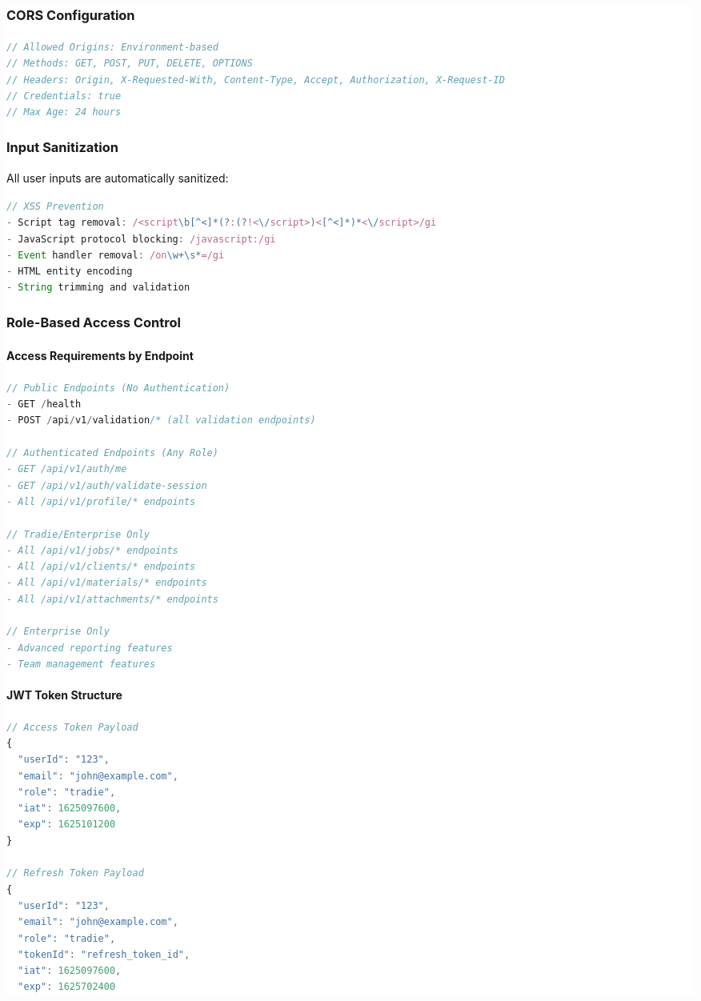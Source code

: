 ### CORS Configuration
```typescript
// Allowed Origins: Environment-based
// Methods: GET, POST, PUT, DELETE, OPTIONS
// Headers: Origin, X-Requested-With, Content-Type, Accept, Authorization, X-Request-ID
// Credentials: true
// Max Age: 24 hours
```

### Input Sanitization
All user inputs are automatically sanitized:

```typescript
// XSS Prevention
- Script tag removal: /<script\b[^<]*(?:(?!<\/script>)<[^<]*)*<\/script>/gi
- JavaScript protocol blocking: /javascript:/gi  
- Event handler removal: /on\w+\s*=/gi
- HTML entity encoding
- String trimming and validation
```

### Role-Based Access Control

#### Access Requirements by Endpoint
```typescript
// Public Endpoints (No Authentication)
- GET /health
- POST /api/v1/validation/* (all validation endpoints)

// Authenticated Endpoints (Any Role)
- GET /api/v1/auth/me
- GET /api/v1/auth/validate-session
- All /api/v1/profile/* endpoints

// Tradie/Enterprise Only
- All /api/v1/jobs/* endpoints
- All /api/v1/clients/* endpoints  
- All /api/v1/materials/* endpoints
- All /api/v1/attachments/* endpoints

// Enterprise Only
- Advanced reporting features
- Team management features
```

#### JWT Token Structure
```typescript
// Access Token Payload
{
  "userId": "123",
  "email": "john@example.com", 
  "role": "tradie",
  "iat": 1625097600,
  "exp": 1625101200
}

// Refresh Token Payload  
{
  "userId": "123",
  "email": "john@example.com",
  "role": "tradie", 
  "tokenId": "refresh_token_id",
  "iat": 1625097600,
  "exp": 1625702400
```